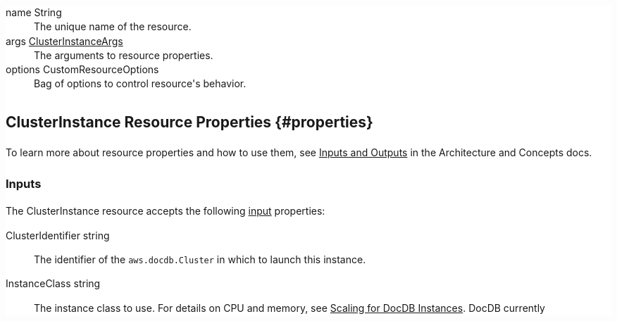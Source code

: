 </pulumi-choosable>
</div>

<div>
<pulumi-choosable type="language" values="java">

<dl class="resources-properties"><dt
        class="property-required" title="Required">
        <span>name</span>
        <span class="property-indicator"></span>
        <span class="property-type">String</span>
    </dt>
    <dd>The unique name of the resource.</dd><dt
        class="property-required" title="Required">
        <span>args</span>
        <span class="property-indicator"></span>
        <span class="property-type"><a href="#inputs">ClusterInstanceArgs</a></span>
    </dt>
    <dd>The arguments to resource properties.</dd><dt
        class="property-optional" title="Optional">
        <span>options</span>
        <span class="property-indicator"></span>
        <span class="property-type">CustomResourceOptions</span>
    </dt>
    <dd>Bag of options to control resource&#39;s behavior.</dd></dl>

</pulumi-choosable>
</div>

## ClusterInstance Resource Properties {#properties}

To learn more about resource properties and how to use them, see [Inputs and Outputs](/docs/intro/concepts/inputs-outputs) in the Architecture and Concepts docs.

### Inputs

The ClusterInstance resource accepts the following [input](/docs/intro/concepts/inputs-outputs) properties:



<div>
<pulumi-choosable type="language" values="csharp">
<dl class="resources-properties"><dt class="property-required"
            title="Required">
        <span id="clusteridentifier_csharp">
<a data-swiftype-name="resource-property" data-swiftype-type="text" href="#clusteridentifier_csharp" style="color: inherit; text-decoration: inherit;">Cluster<wbr>Identifier</a>
</span>
        <span class="property-indicator"></span>
        <span class="property-type">string</span>
    </dt>
    <dd><p>The identifier of the <code>aws.docdb.Cluster</code> in which to launch this instance.</p>
</dd><dt class="property-required"
            title="Required">
        <span id="instanceclass_csharp">
<a data-swiftype-name="resource-property" data-swiftype-type="text" href="#instanceclass_csharp" style="color: inherit; text-decoration: inherit;">Instance<wbr>Class</a>
</span>
        <span class="property-indicator"></span>
        <span class="property-type">string</span>
    </dt>
    <dd><p>The instance class to use. For details on CPU and memory, see <a href="https://docs.aws.amazon.com/documentdb/latest/developerguide/db-cluster-manage-performance.html#db-cluster-manage-scaling-instance">Scaling for DocDB Instances</a>. DocDB currently